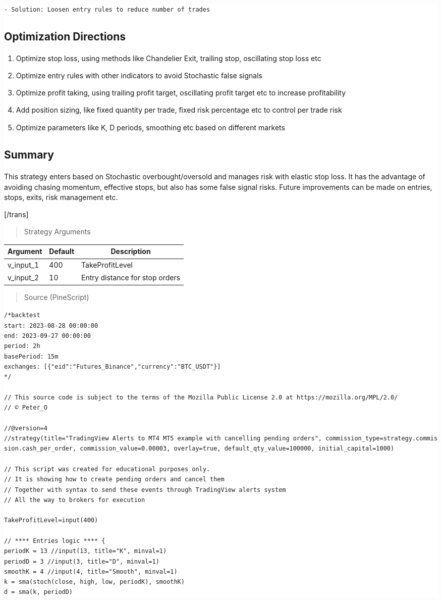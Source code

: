     - Solution: Loosen entry rules to reduce number of trades

## Optimization Directions 

1. Optimize stop loss, using methods like Chandelier Exit, trailing stop, oscillating stop loss etc

2. Optimize entry rules with other indicators to avoid Stochastic false signals

3. Optimize profit taking, using trailing profit target, oscillating profit target etc to increase profitability

4. Add position sizing, like fixed quantity per trade, fixed risk percentage etc to control per trade risk

5. Optimize parameters like K, D periods, smoothing etc based on different markets

## Summary

This strategy enters based on Stochastic overbought/oversold and manages risk with elastic stop loss. It has the advantage of avoiding chasing momentum, effective stops, but also has some false signal risks. Future improvements can be made on entries, stops, exits, risk management etc.

[/trans]

> Strategy Arguments



|Argument|Default|Description|
|----|----|----|
|v_input_1|400|TakeProfitLevel|
|v_input_2|10|Entry distance for stop orders|


> Source (PineScript)

``` pinescript
/*backtest
start: 2023-08-28 00:00:00
end: 2023-09-27 00:00:00
period: 2h
basePeriod: 15m
exchanges: [{"eid":"Futures_Binance","currency":"BTC_USDT"}]
*/

// This source code is subject to the terms of the Mozilla Public License 2.0 at https://mozilla.org/MPL/2.0/
// © Peter_O

//@version=4
//strategy(title="TradingView Alerts to MT4 MT5 example with cancelling pending orders", commission_type=strategy.commission.cash_per_order, commission_value=0.00003, overlay=true, default_qty_value=100000, initial_capital=1000)

// This script was created for educational purposes only.
// It is showing how to create pending orders and cancel them
// Together with syntax to send these events through TradingView alerts system
// All the way to brokers for execution

TakeProfitLevel=input(400)

// **** Entries logic **** {
periodK = 13 //input(13, title="K", minval=1)
periodD = 3 //input(3, title="D", minval=1)
smoothK = 4 //input(4, title="Smooth", minval=1)
k = sma(stoch(close, high, low, periodK), smoothK)
d = sma(k, periodD)
```